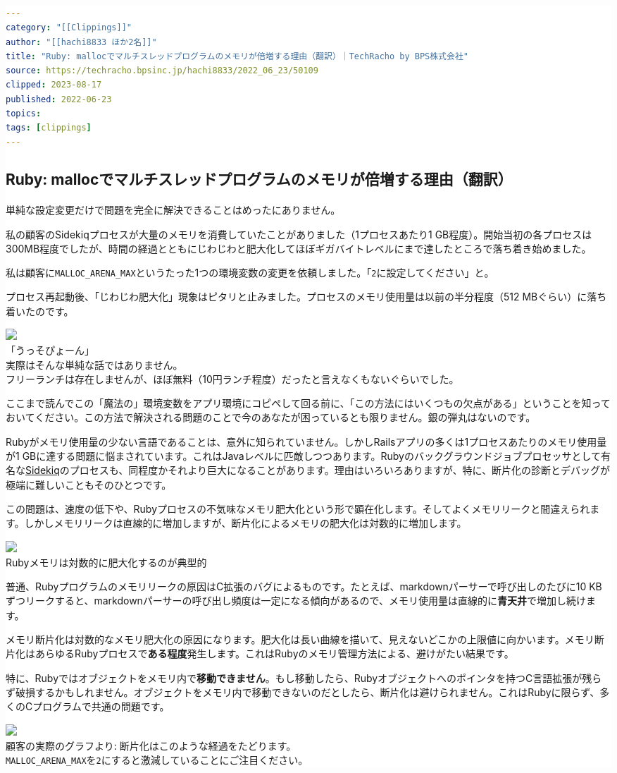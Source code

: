 ```yaml
---
category: "[[Clippings]]"
author: "[[hachi8833 ほか2名]]"
title: "Ruby: mallocでマルチスレッドプログラムのメモリが倍増する理由（翻訳）｜TechRacho by BPS株式会社"
source: https://techracho.bpsinc.jp/hachi8833/2022_06_23/50109
clipped: 2023-08-17
published: 2022-06-23
topics: 
tags: [clippings]
---
```


## Ruby: mallocでマルチスレッドプログラムのメモリが倍増する理由（翻訳）

単純な設定変更だけで問題を完全に解決できることはめったにありません。

私の顧客のSidekiqプロセスが大量のメモリを消費していたことがありました（1プロセスあたり1 GB程度）。開始当初の各プロセスは300MB程度でしたが、時間の経過とともにじわじわと肥大化してほぼギガバイトレベルにまで達したところで落ち着き始めました。

私は顧客に`MALLOC_ARENA_MAX`というたった1つの環境変数の変更を依頼しました。「`2`に設定してください」と。

プロセス再起動後、「じわじわ肥大化」現象はピタリと止みました。プロセスのメモリ使用量は以前の半分程度（512 MBぐらい）に落ち着いたのです。

[![](https://techracho.bpsinc.jp/wp-content/uploads/2017/12/ilied.gif)](https://techracho.bpsinc.jp/wp-content/uploads/2017/12/ilied.gif)  
「うっそぴょーん」  
実際はそんな単純な話ではありません。  
フリーランチは存在しませんが、ほぼ無料（10円ランチ程度）だったと言えなくもないぐらいでした。

ここまで読んでこの「魔法の」環境変数をアプリ環境にコピペして回る前に、「この方法にはいくつもの欠点がある」ということを知っておいてください。この方法で解決される問題のことで今のあなたが困っているとも限りません。銀の弾丸はないのです。

Rubyがメモリ使用量の少ない言語であることは、意外に知られていません。しかしRailsアプリの多くは1プロセスあたりのメモリ使用量が1 GBに達する問題に悩まされています。これはJavaレベルに匹敵しつつあります。Rubyのバックグラウンドジョブプロセッサとして有名な[Sidekiq](https://github.com/mperham/sidekiq)のプロセスも、同程度かそれより巨大になることがあります。理由はいろいろありますが、特に、断片化の診断とデバッグが極端に難しいこともそのひとつです。

この問題は、速度の低下や、Rubyプロセスの不気味なメモリ肥大化という形で顕在化します。そしてよくメモリリークと間違えられます。しかしメモリリークは直線的に増加しますが、断片化によるメモリの肥大化は対数的に増加します。

[![](https://techracho.bpsinc.jp/wp-content/uploads/2017/12/logarithmic_memory_growth.jpg)](https://techracho.bpsinc.jp/wp-content/uploads/2017/12/logarithmic_memory_growth.jpg)  
Rubyメモリは対数的に肥大化するのが典型的

普通、Rubyプログラムのメモリリークの原因はC拡張のバグによるものです。たとえば、markdownパーサーで呼び出しのたびに10 KBずつリークすると、markdownパーサーの呼び出し頻度は一定になる傾向があるので、メモリ使用量は直線的に**青天井**で増加し続けます。

メモリ断片化は対数的なメモリ肥大化の原因になります。肥大化は長い曲線を描いて、見えないどこかの上限値に向かいます。メモリ断片化はあらゆるRubyプロセスで**ある程度**発生します。これはRubyのメモリ管理方法による、避けがたい結果です。

特に、Rubyではオブジェクトをメモリ内で**移動できません**。もし移動したら、Rubyオブジェクトへのポインタを持つC言語拡張が残らず破損するかもしれません。オブジェクトをメモリ内で移動できないのだとしたら、断片化は避けられません。これはRubyに限らず、多くのCプログラムで共通の問題です。

[![](https://techracho.bpsinc.jp/wp-content/uploads/2017/12/malloc-arena-max.png)](https://techracho.bpsinc.jp/wp-content/uploads/2017/12/malloc-arena-max.png)  
顧客の実際のグラフより: 断片化はこのような経過をたどります。  
`MALLOC_ARENA_MAX`を`2`にすると激減していることにご注目ください。
